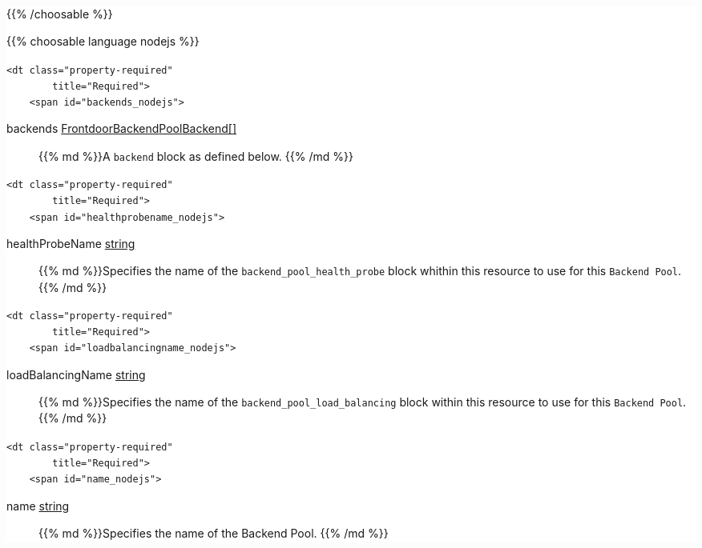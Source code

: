 </dl>
{{% /choosable %}}


{{% choosable language nodejs %}}
<dl class="resources-properties">

    <dt class="property-required"
            title="Required">
        <span id="backends_nodejs">
<a href="#backends_nodejs" style="color: inherit; text-decoration: inherit;">backends</a>
</span> 
        <span class="property-indicator"></span>
        <span class="property-type"><a href="#frontdoorbackendpoolbackend">Frontdoor<wbr>Backend<wbr>Pool<wbr>Backend[]</a></span>
    </dt>
    <dd>{{% md %}}A `backend` block as defined below.
{{% /md %}}</dd>

    <dt class="property-required"
            title="Required">
        <span id="healthprobename_nodejs">
<a href="#healthprobename_nodejs" style="color: inherit; text-decoration: inherit;">health<wbr>Probe<wbr>Name</a>
</span> 
        <span class="property-indicator"></span>
        <span class="property-type"><a href="https://developer.mozilla.org/en-US/docs/Web/JavaScript/Reference/Global_Objects/string">string</a></span>
    </dt>
    <dd>{{% md %}}Specifies the name of the `backend_pool_health_probe` block whithin this resource to use for this `Backend Pool`.
{{% /md %}}</dd>

    <dt class="property-required"
            title="Required">
        <span id="loadbalancingname_nodejs">
<a href="#loadbalancingname_nodejs" style="color: inherit; text-decoration: inherit;">load<wbr>Balancing<wbr>Name</a>
</span> 
        <span class="property-indicator"></span>
        <span class="property-type"><a href="https://developer.mozilla.org/en-US/docs/Web/JavaScript/Reference/Global_Objects/string">string</a></span>
    </dt>
    <dd>{{% md %}}Specifies the name of the `backend_pool_load_balancing` block within this resource to use for this `Backend Pool`.
{{% /md %}}</dd>

    <dt class="property-required"
            title="Required">
        <span id="name_nodejs">
<a href="#name_nodejs" style="color: inherit; text-decoration: inherit;">name</a>
</span> 
        <span class="property-indicator"></span>
        <span class="property-type"><a href="https://developer.mozilla.org/en-US/docs/Web/JavaScript/Reference/Global_Objects/string">string</a></span>
    </dt>
    <dd>{{% md %}}Specifies the name of the Backend Pool.
{{% /md %}}</dd>
